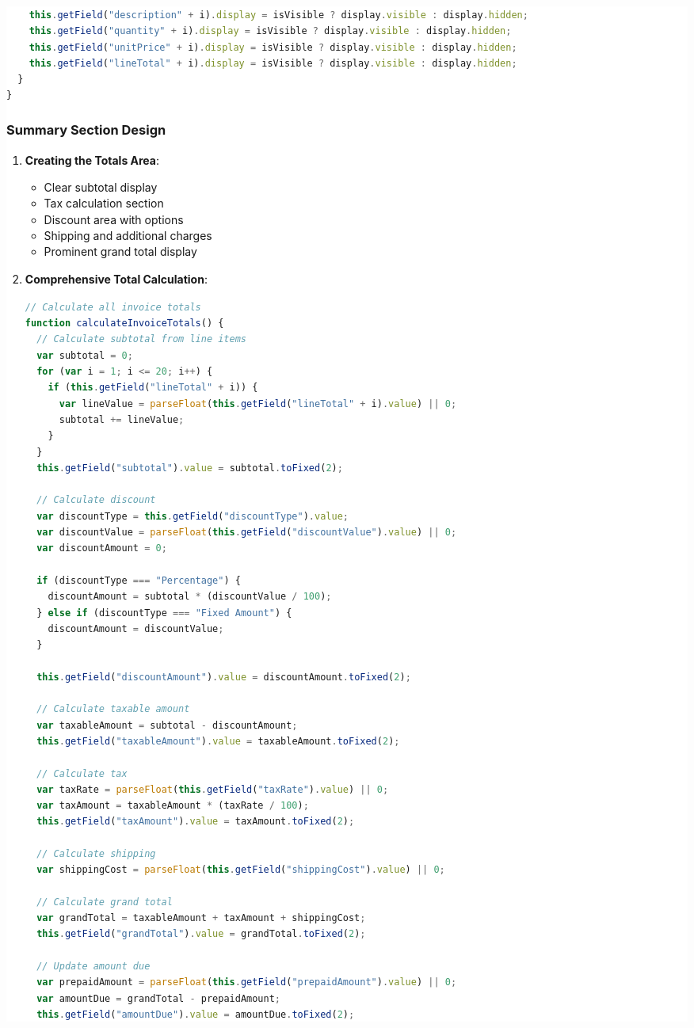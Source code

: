    ```javascript
       this.getField("description" + i).display = isVisible ? display.visible : display.hidden;
       this.getField("quantity" + i).display = isVisible ? display.visible : display.hidden;
       this.getField("unitPrice" + i).display = isVisible ? display.visible : display.hidden;
       this.getField("lineTotal" + i).display = isVisible ? display.visible : display.hidden;
     }
   }
   ```

### Summary Section Design

1. **Creating the Totals Area**:
   - Clear subtotal display
   - Tax calculation section
   - Discount area with options
   - Shipping and additional charges
   - Prominent grand total display

2. **Comprehensive Total Calculation**:
   ```javascript
   // Calculate all invoice totals
   function calculateInvoiceTotals() {
     // Calculate subtotal from line items
     var subtotal = 0;
     for (var i = 1; i <= 20; i++) {
       if (this.getField("lineTotal" + i)) {
         var lineValue = parseFloat(this.getField("lineTotal" + i).value) || 0;
         subtotal += lineValue;
       }
     }
     this.getField("subtotal").value = subtotal.toFixed(2);
     
     // Calculate discount
     var discountType = this.getField("discountType").value;
     var discountValue = parseFloat(this.getField("discountValue").value) || 0;
     var discountAmount = 0;
     
     if (discountType === "Percentage") {
       discountAmount = subtotal * (discountValue / 100);
     } else if (discountType === "Fixed Amount") {
       discountAmount = discountValue;
     }
     
     this.getField("discountAmount").value = discountAmount.toFixed(2);
     
     // Calculate taxable amount
     var taxableAmount = subtotal - discountAmount;
     this.getField("taxableAmount").value = taxableAmount.toFixed(2);
     
     // Calculate tax
     var taxRate = parseFloat(this.getField("taxRate").value) || 0;
     var taxAmount = taxableAmount * (taxRate / 100);
     this.getField("taxAmount").value = taxAmount.toFixed(2);
     
     // Calculate shipping
     var shippingCost = parseFloat(this.getField("shippingCost").value) || 0;
     
     // Calculate grand total
     var grandTotal = taxableAmount + taxAmount + shippingCost;
     this.getField("grandTotal").value = grandTotal.toFixed(2);
     
     // Update amount due
     var prepaidAmount = parseFloat(this.getField("prepaidAmount").value) || 0;
     var amountDue = grandTotal - prepaidAmount;
     this.getField("amountDue").value = amountDue.toFixed(2);
   ```